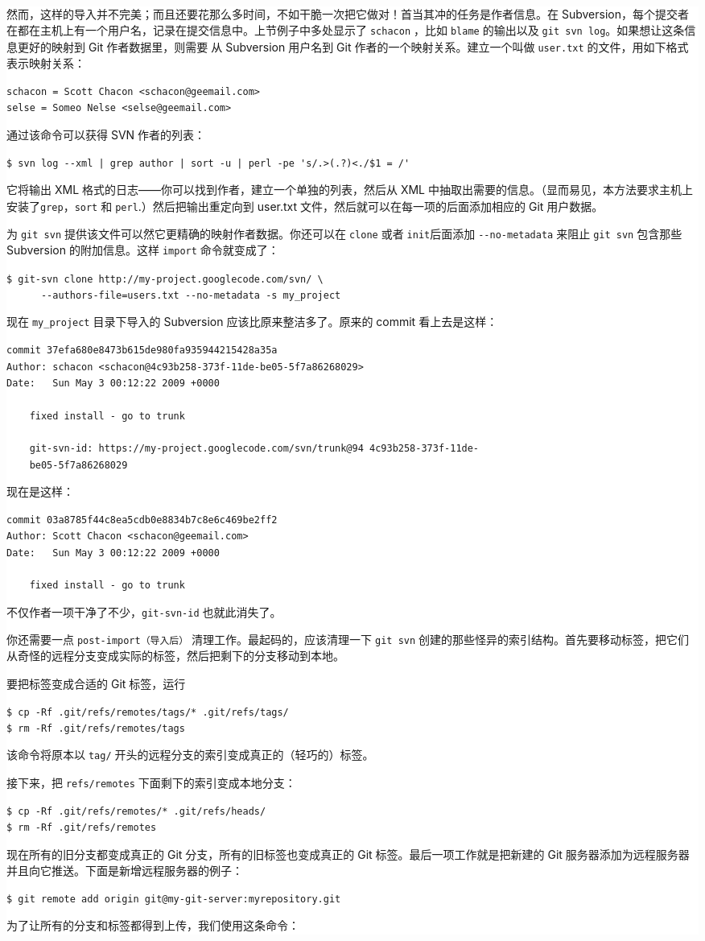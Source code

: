 然而，这样的导入并不完美；而且还要花那么多时间，不如干脆一次把它做对！首当其冲的任务是作者信息。在 Subversion，每个提交者在都在主机上有一个用户名，记录在提交信息中。上节例子中多处显示了 `schacon` ，比如 `blame` 的输出以及 `git svn log`。如果想让这条信息更好的映射到 Git 作者数据里，则需要 从 Subversion 用户名到 Git 作者的一个映射关系。建立一个叫做 `user.txt` 的文件，用如下格式表示映射关系：

    schacon = Scott Chacon <schacon@geemail.com>
    selse = Someo Nelse <selse@geemail.com>

通过该命令可以获得 SVN 作者的列表：

    $ svn log --xml | grep author | sort -u | perl -pe 's/.>(.?)<./$1 = /'

它将输出 XML 格式的日志——你可以找到作者，建立一个单独的列表，然后从 XML 中抽取出需要的信息。（显而易见，本方法要求主机上安装了`grep`，`sort` 和 `perl`.）然后把输出重定向到 user.txt 文件，然后就可以在每一项的后面添加相应的 Git 用户数据。

为 `git svn` 提供该文件可以然它更精确的映射作者数据。你还可以在 `clone` 或者 `init`后面添加 `--no-metadata` 来阻止 `git svn` 包含那些 Subversion 的附加信息。这样 `import` 命令就变成了：

    $ git-svn clone http://my-project.googlecode.com/svn/ \
          --authors-file=users.txt --no-metadata -s my_project

现在 `my_project` 目录下导入的 Subversion 应该比原来整洁多了。原来的 commit 看上去是这样：

    commit 37efa680e8473b615de980fa935944215428a35a
    Author: schacon <schacon@4c93b258-373f-11de-be05-5f7a86268029>
    Date:   Sun May 3 00:12:22 2009 +0000

        fixed install - go to trunk

        git-svn-id: https://my-project.googlecode.com/svn/trunk@94 4c93b258-373f-11de-
        be05-5f7a86268029
现在是这样：

    commit 03a8785f44c8ea5cdb0e8834b7c8e6c469be2ff2
    Author: Scott Chacon <schacon@geemail.com>
    Date:   Sun May 3 00:12:22 2009 +0000

        fixed install - go to trunk

不仅作者一项干净了不少，`git-svn-id` 也就此消失了。

你还需要一点 `post-import（导入后）` 清理工作。最起码的，应该清理一下 `git svn` 创建的那些怪异的索引结构。首先要移动标签，把它们从奇怪的远程分支变成实际的标签，然后把剩下的分支移动到本地。

要把标签变成合适的 Git 标签，运行

    $ cp -Rf .git/refs/remotes/tags/* .git/refs/tags/
    $ rm -Rf .git/refs/remotes/tags

该命令将原本以 `tag/` 开头的远程分支的索引变成真正的（轻巧的）标签。

接下来，把 `refs/remotes` 下面剩下的索引变成本地分支：

    $ cp -Rf .git/refs/remotes/* .git/refs/heads/
    $ rm -Rf .git/refs/remotes

现在所有的旧分支都变成真正的 Git 分支，所有的旧标签也变成真正的 Git 标签。最后一项工作就是把新建的 Git 服务器添加为远程服务器并且向它推送。下面是新增远程服务器的例子：

    $ git remote add origin git@my-git-server:myrepository.git

为了让所有的分支和标签都得到上传，我们使用这条命令：
